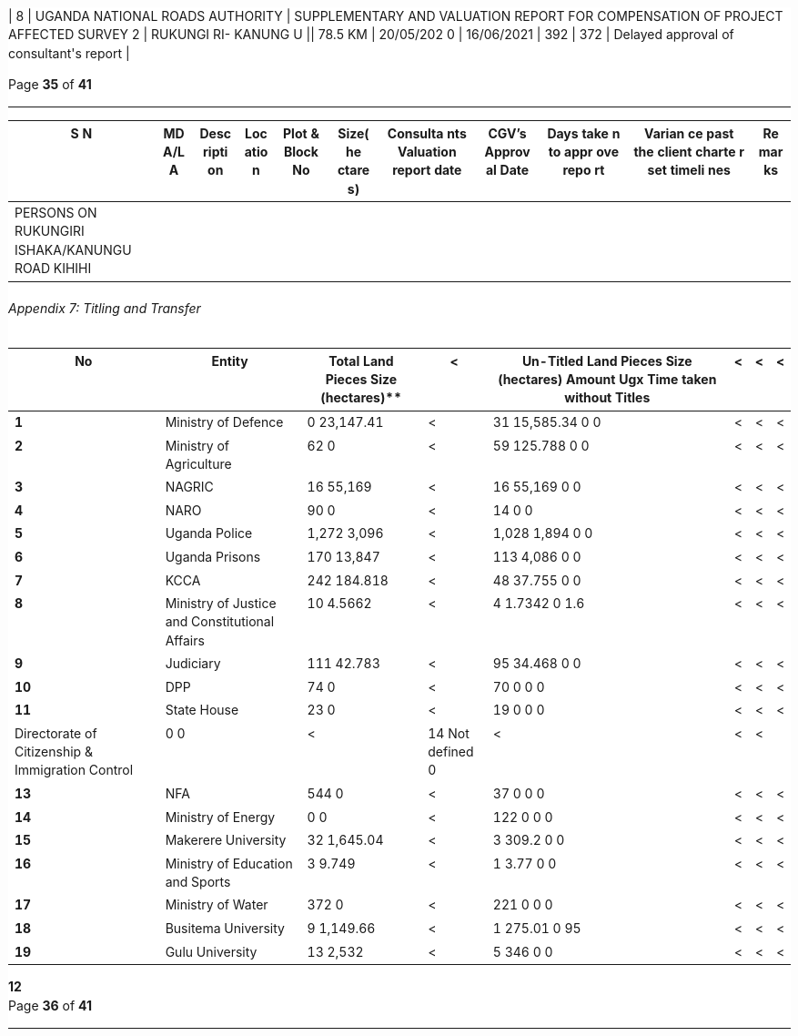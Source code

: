 | 8 | UGANDA NATIONAL ROADS AUTHORITY | SUPPLEMENTARY  AND VALUATION REPORT FOR COMPENSATION OF PROJECT AFFECTED SURVEY 2 | RUKUNGI RI- KANUNG U || 78.5 KM | 20/05/202 0 | 16/06/2021 | 392 | 372 | Delayed approval of consultant's report |  


Page **35** of **41**

---

| **S N** | **MDA/LA** | **Description** | **Location** | **Plot & Block No** | **Size(he ctares)** | **Consulta nts Valuation report date** | **CGV’s Approval Date** | **Days take n to appr ove repo rt** | **Varian ce past the client charte r set timeli nes** | **Remarks** |  
|---|---|---|---|---|---|---|---|---|---|---|  
| PERSONS ON RUKUNGIRI ISHAKA/KANUNGU ROAD KIHIHI |||||||||  


###### Appendix 7: Titling and Transfer

| **No** | **Entity** | **Total Land** Pieces Size (hectares)** |<| **Un-Titled Land Pieces Size (hectares)** **Amount Ugx Time taken without Titles** |<|<|<|  
|---|---|---|---|---|---|---|---|  
| **1** | Ministry of Defence | 0  23,147.41 |<| 31 15,585.34 0 0 |<|<|<|  
| **2** | Ministry of Agriculture | 62  0 |<| 59 125.788 0 0 |<|<|<|  
| **3** | NAGRIC | 16  55,169 |<| 16 55,169 0 0 |<|<|<|  
| **4** | NARO | 90  0 |<| 14 0 0 |<|<|<|  
| **5** | Uganda Police | 1,272 3,096 |<| 1,028 1,894 0 0 |<|<|<|  
| **6** | Uganda Prisons | 170  13,847 |<| 113 4,086 0 0 |<|<|<|  
| **7** | KCCA | 242  184.818 |<| 48 37.755 0 0 |<|<|<|  
| **8** | Ministry of Justice and Constitutional Affairs | 10  4.5662 |<| 4 1.7342 0 1.6 |<|<|<|  
| **9** | Judiciary | 111  42.783 |<| 95 34.468 0 0 |<|<|<|  
| **10** | DPP | 74  0 |<| 70 0 0 0 |<|<|<|  
| **11** | State House | 23  0 |<| 19 0 0 0 |<|<|<|  
| Directorate of Citizenship & Immigration Control | 0  0 |<| 14 Not defined 0 |<|<|<|  
| **13** | NFA | 544  0 |<| 37 0 0 0 |<|<|<|  
| **14** | Ministry of Energy | 0  0 |<| 122 0 0 0 |<|<|<|  
| **15** | Makerere University | 32  1,645.04 |<| 3 309.2 0 0 |<|<|<|  
| **16** | Ministry of Education and Sports | 3  9.749 |<| 1 3.77 0 0 |<|<|<|  
| **17** | Ministry of Water | 372  0 |<| 221 0 0 0 |<|<|<|  
| **18** | Busitema University | 9  1,149.66 |<| 1 275.01 0 95 |<|<|<|  
| **19** | Gulu University | 13  2,532 |<| 5 346 0 0 |<|<|<|  


**12**  
Page **36** of **41**

---
